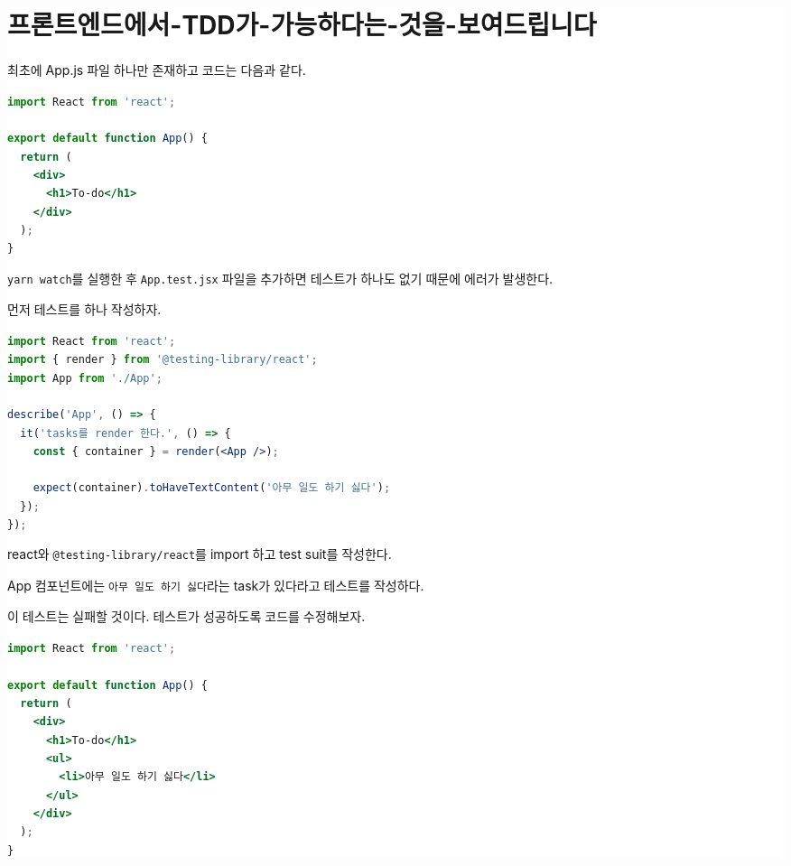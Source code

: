 # 프론트엔드에서-TDD가-가능하다는-것을-보여드립니다

최초에 App.js 파일 하나만 존재하고 코드는 다음과 같다.

```jsx
import React from 'react';

export default function App() {
  return (
    <div>
      <h1>To-do</h1>
    </div>
  );
}
```

`yarn watch`를 실행한 후 `App.test.jsx` 파일을 추가하면 테스트가 하나도 없기 때문에 에러가 발생한다.

먼저 테스트를 하나 작성하자.

```jsx
import React from 'react';
import { render } from '@testing-library/react';
import App from './App';

describe('App', () => {
  it('tasks를 render 한다.', () => {
    const { container } = render(<App />);

    expect(container).toHaveTextContent('아무 일도 하기 싫다');
  });
});
```

react와 `@testing-library/react`를 import 하고 test suit를 작성한다.

App 컴포넌트에는 `아무 일도 하기 싫다`라는 task가 있다라고 테스트를 작성하다.

이 테스트는 실패할 것이다. 테스트가 성공하도록 코드를 수정해보자.

```jsx
import React from 'react';

export default function App() {
  return (
    <div>
      <h1>To-do</h1>
      <ul>
        <li>아무 일도 하기 싫다</li>
      </ul>
    </div>
  );
}
```
